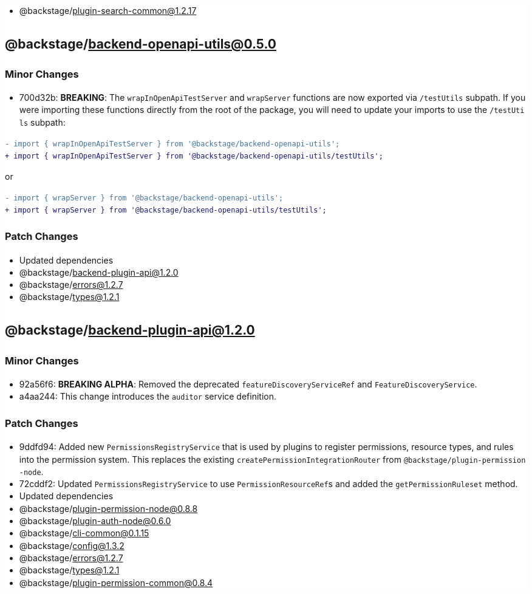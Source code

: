  - @backstage/plugin-search-common@1.2.17

## @backstage/backend-openapi-utils@0.5.0

### Minor Changes

- 700d32b: **BREAKING**: The `wrapInOpenApiTestServer` and `wrapServer` functions are now exported via `/testUtils` subpath. If you were importing these functions directly from the root of the package, you will need to update your imports to use the `/testUtils` subpath:

 ```diff
 - import { wrapInOpenApiTestServer } from '@backstage/backend-openapi-utils';
 + import { wrapInOpenApiTestServer } from '@backstage/backend-openapi-utils/testUtils';
 ```

 or

 ```diff
 - import { wrapServer } from '@backstage/backend-openapi-utils';
 + import { wrapServer } from '@backstage/backend-openapi-utils/testUtils';
 ```

### Patch Changes

- Updated dependencies
 - @backstage/backend-plugin-api@1.2.0
 - @backstage/errors@1.2.7
 - @backstage/types@1.2.1

## @backstage/backend-plugin-api@1.2.0

### Minor Changes

- 92a56f6: **BREAKING ALPHA**: Removed the deprecated `featureDiscoveryServiceRef` and `FeatureDiscoveryService`.
- a4aa244: This change introduces the `auditor` service definition.

### Patch Changes

- 9ddfd94: Added new `PermissionsRegistryService` that is used by plugins to register permissions, resource types, and rules into the permission system. This replaces the existing `createPermissionIntegrationRouter` from `@backstage/plugin-permission-node`.
- 72cddf2: Updated `PermissionsRegistryService` to use `PermissionResourceRef`s and added the `getPermissionRuleset` method.
- Updated dependencies
 - @backstage/plugin-permission-node@0.8.8
 - @backstage/plugin-auth-node@0.6.0
 - @backstage/cli-common@0.1.15
 - @backstage/config@1.3.2
 - @backstage/errors@1.2.7
 - @backstage/types@1.2.1
 - @backstage/plugin-permission-common@0.8.4
